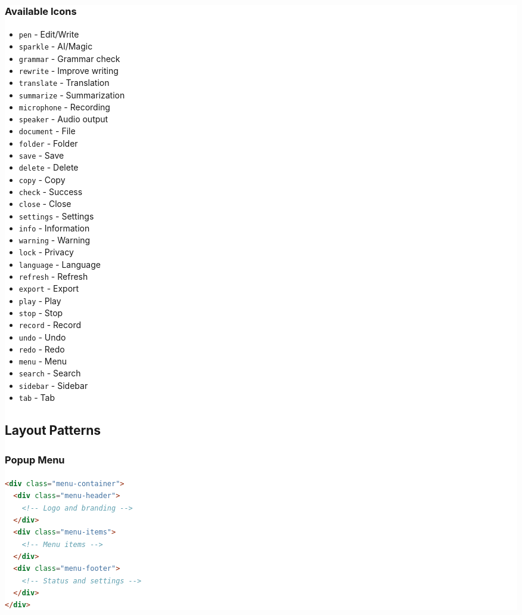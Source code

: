### Available Icons

- `pen` - Edit/Write
- `sparkle` - AI/Magic
- `grammar` - Grammar check
- `rewrite` - Improve writing
- `translate` - Translation
- `summarize` - Summarization
- `microphone` - Recording
- `speaker` - Audio output
- `document` - File
- `folder` - Folder
- `save` - Save
- `delete` - Delete
- `copy` - Copy
- `check` - Success
- `close` - Close
- `settings` - Settings
- `info` - Information
- `warning` - Warning
- `lock` - Privacy
- `language` - Language
- `refresh` - Refresh
- `export` - Export
- `play` - Play
- `stop` - Stop
- `record` - Record
- `undo` - Undo
- `redo` - Redo
- `menu` - Menu
- `search` - Search
- `sidebar` - Sidebar
- `tab` - Tab

## Layout Patterns

### Popup Menu

```html
<div class="menu-container">
  <div class="menu-header">
    <!-- Logo and branding -->
  </div>
  <div class="menu-items">
    <!-- Menu items -->
  </div>
  <div class="menu-footer">
    <!-- Status and settings -->
  </div>
</div>
```
